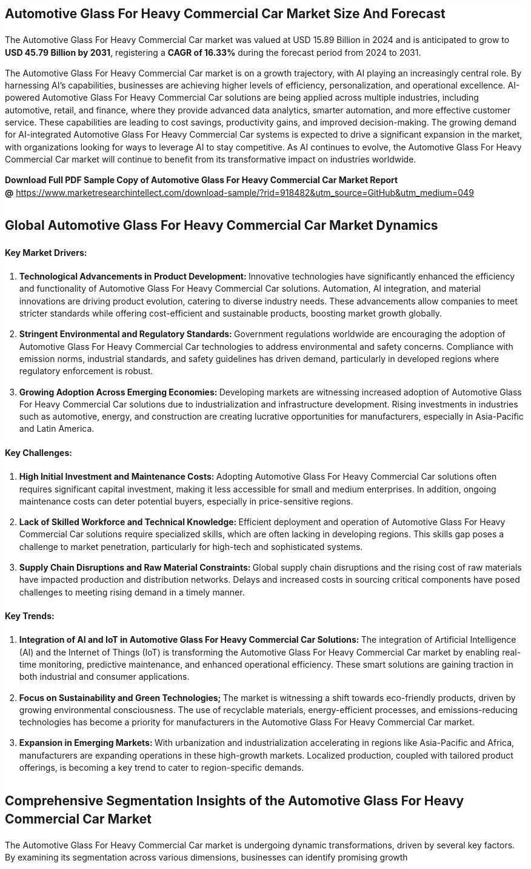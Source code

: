 <h2>Automotive Glass For Heavy Commercial Car  Market Size And Forecast</h2><p>The Automotive Glass For Heavy Commercial Car  market was valued at USD 15.89 Billion in 2024 and is anticipated to grow to <strong>USD 45.79 Billion by 2031</strong>, registering a <strong>CAGR of 16.33%</strong> during the forecast period from 2024 to 2031.</p><p>The Automotive Glass For Heavy Commercial Car  market is on a growth trajectory, with AI playing an increasingly central role. By harnessing AI’s capabilities, businesses are achieving higher levels of efficiency, personalization, and operational excellence. AI-powered Automotive Glass For Heavy Commercial Car  solutions are being applied across multiple industries, including automotive, retail, and finance, where they provide advanced data analytics, smarter automation, and more effective customer service. These capabilities are leading to cost savings, productivity gains, and improved decision-making. The growing demand for AI-integrated Automotive Glass For Heavy Commercial Car  systems is expected to drive a significant expansion in the market, with organizations looking for ways to leverage AI to stay competitive. As AI continues to evolve, the Automotive Glass For Heavy Commercial Car  market will continue to benefit from its transformative impact on industries worldwide.</p><p><strong>Download Full PDF Sample Copy of Automotive Glass For Heavy Commercial Car  Market Report @</strong>&nbsp;<a href="https://www.marketresearchintellect.com/download-sample/?rid=918482&amp;utm_source=GitHub&amp;utm_medium=049">https://www.marketresearchintellect.com/download-sample/?rid=918482&amp;utm_source=GitHub&amp;utm_medium=049</a></p><h2>Global Automotive Glass For Heavy Commercial Car  Market Dynamics</h2><h4><strong>Key Market Drivers:</strong></h4><ol><li><p><strong>Technological Advancements in Product Development:&nbsp;</strong>Innovative technologies have significantly enhanced the efficiency and functionality of Automotive Glass For Heavy Commercial Car  solutions. Automation, AI integration, and material innovations are driving product evolution, catering to diverse industry needs. These advancements allow companies to meet stricter standards while offering cost-efficient and sustainable products, boosting market growth globally.</p></li><li><p><strong>Stringent Environmental and Regulatory Standards:&nbsp;</strong>Government regulations worldwide are encouraging the adoption of Automotive Glass For Heavy Commercial Car  technologies to address environmental and safety concerns. Compliance with emission norms, industrial standards, and safety guidelines has driven demand, particularly in developed regions where regulatory enforcement is robust.</p></li><li><p><strong>Growing Adoption Across Emerging Economies:&nbsp;</strong>Developing markets are witnessing increased adoption of Automotive Glass For Heavy Commercial Car  solutions due to industrialization and infrastructure development. Rising investments in industries such as automotive, energy, and construction are creating lucrative opportunities for manufacturers, especially in Asia-Pacific and Latin America.</p></li></ol><h4><strong>Key Challenges:</strong></h4><ol><li><p><strong>High Initial Investment and Maintenance Costs:&nbsp;</strong>Adopting Automotive Glass For Heavy Commercial Car  solutions often requires significant capital investment, making it less accessible for small and medium enterprises. In addition, ongoing maintenance costs can deter potential buyers, especially in price-sensitive regions.</p></li><li><p><strong>Lack of Skilled Workforce and Technical Knowledge:&nbsp;</strong>Efficient deployment and operation of Automotive Glass For Heavy Commercial Car  solutions require specialized skills, which are often lacking in developing regions. This skills gap poses a challenge to market penetration, particularly for high-tech and sophisticated systems.</p></li><li><p><strong>Supply Chain Disruptions and Raw Material Constraints:&nbsp;</strong>Global supply chain disruptions and the rising cost of raw materials have impacted production and distribution networks. Delays and increased costs in sourcing critical components have posed challenges to meeting rising demand in a timely manner.</p></li></ol><h4><strong>Key Trends:</strong></h4><ol><li><p><strong>Integration of AI and IoT in Automotive Glass For Heavy Commercial Car  Solutions:&nbsp;</strong>The integration of Artificial Intelligence (AI) and the Internet of Things (IoT) is transforming the Automotive Glass For Heavy Commercial Car  market by enabling real-time monitoring, predictive maintenance, and enhanced operational efficiency. These smart solutions are gaining traction in both industrial and consumer applications.</p></li><li><p><strong>Focus on Sustainability and Green Technologies;&nbsp;</strong>The market is witnessing a shift towards eco-friendly products, driven by growing environmental consciousness. The use of recyclable materials, energy-efficient processes, and emissions-reducing technologies has become a priority for manufacturers in the Automotive Glass For Heavy Commercial Car  market.</p></li><li><p><strong>Expansion in Emerging Markets:&nbsp;</strong>With urbanization and industrialization accelerating in regions like Asia-Pacific and Africa, manufacturers are expanding operations in these high-growth markets. Localized production, coupled with tailored product offerings, is becoming a key trend to cater to region-specific demands.</p></li></ol><div class="article-main__content" data-test-id="publishing-text-block"><h2>Comprehensive Segmentation Insights of the Automotive Glass For Heavy Commercial Car  Market</h2><p>The Automotive Glass For Heavy Commercial Car  market is undergoing dynamic transformations, driven by several key factors. By examining its segmentation across various dimensions, businesses can identify promising growth